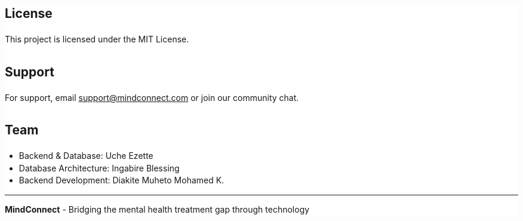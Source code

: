 ## License

This project is licensed under the MIT License.

## Support

For support, email support@mindconnect.com or join our community chat.

## Team

- Backend & Database: Uche Ezette
- Database Architecture: Ingabire Blessing
- Backend Development: Diakite Muheto Mohamed K.

---

**MindConnect** - Bridging the mental health treatment gap through technology